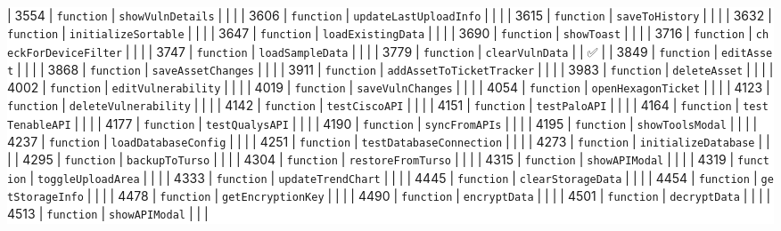 | 3554 | `function` | `showVulnDetails` |  |  |
| 3606 | `function` | `updateLastUploadInfo` |  |  |
| 3615 | `function` | `saveToHistory` |  |  |
| 3632 | `function` | `initializeSortable` |  |  |
| 3647 | `function` | `loadExistingData` |  |  |
| 3690 | `function` | `showToast` |  |  |
| 3716 | `function` | `checkForDeviceFilter` |  |  |
| 3747 | `function` | `loadSampleData` |  |  |
| 3779 | `function` | `clearVulnData` |  | ✅ |
| 3849 | `function` | `editAsset` |  |  |
| 3868 | `function` | `saveAssetChanges` |  |  |
| 3911 | `function` | `addAssetToTicketTracker` |  |  |
| 3983 | `function` | `deleteAsset` |  |  |
| 4002 | `function` | `editVulnerability` |  |  |
| 4019 | `function` | `saveVulnChanges` |  |  |
| 4054 | `function` | `openHexagonTicket` |  |  |
| 4123 | `function` | `deleteVulnerability` |  |  |
| 4142 | `function` | `testCiscoAPI` |  |  |
| 4151 | `function` | `testPaloAPI` |  |  |
| 4164 | `function` | `testTenableAPI` |  |  |
| 4177 | `function` | `testQualysAPI` |  |  |
| 4190 | `function` | `syncFromAPIs` |  |  |
| 4195 | `function` | `showToolsModal` |  |  |
| 4237 | `function` | `loadDatabaseConfig` |  |  |
| 4251 | `function` | `testDatabaseConnection` |  |  |
| 4273 | `function` | `initializeDatabase` |  |  |
| 4295 | `function` | `backupToTurso` |  |  |
| 4304 | `function` | `restoreFromTurso` |  |  |
| 4315 | `function` | `showAPIModal` |  |  |
| 4319 | `function` | `toggleUploadArea` |  |  |
| 4333 | `function` | `updateTrendChart` |  |  |
| 4445 | `function` | `clearStorageData` |  |  |
| 4454 | `function` | `getStorageInfo` |  |  |
| 4478 | `function` | `getEncryptionKey` |  |  |
| 4490 | `function` | `encryptData` |  |  |
| 4501 | `function` | `decryptData` |  |  |
| 4513 | `function` | `showAPIModal` |  |  |